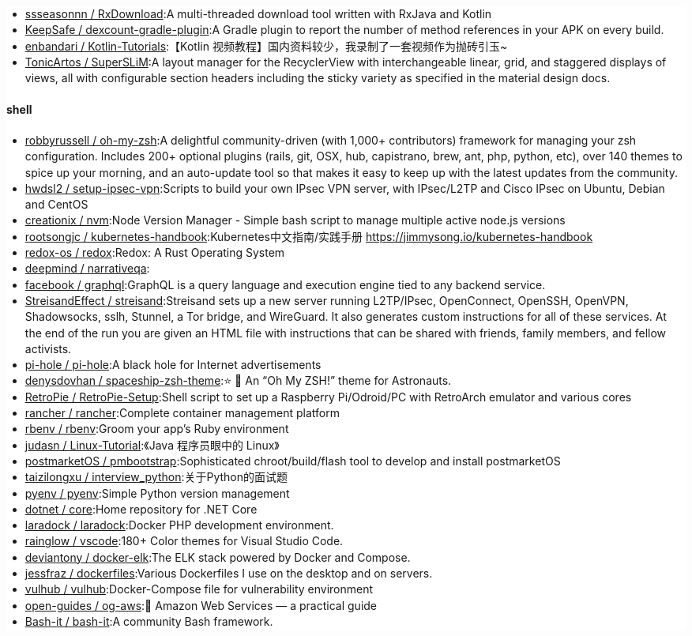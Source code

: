* [ssseasonnn / RxDownload](https://github.com/ssseasonnn/RxDownload):A multi-threaded download tool written with RxJava and Kotlin
* [KeepSafe / dexcount-gradle-plugin](https://github.com/KeepSafe/dexcount-gradle-plugin):A Gradle plugin to report the number of method references in your APK on every build.
* [enbandari / Kotlin-Tutorials](https://github.com/enbandari/Kotlin-Tutorials):【Kotlin 视频教程】国内资料较少，我录制了一套视频作为抛砖引玉~
* [TonicArtos / SuperSLiM](https://github.com/TonicArtos/SuperSLiM):A layout manager for the RecyclerView with interchangeable linear, grid, and staggered displays of views, all with configurable section headers including the sticky variety as specified in the material design docs.

#### shell
* [robbyrussell / oh-my-zsh](https://github.com/robbyrussell/oh-my-zsh):A delightful community-driven (with 1,000+ contributors) framework for managing your zsh configuration. Includes 200+ optional plugins (rails, git, OSX, hub, capistrano, brew, ant, php, python, etc), over 140 themes to spice up your morning, and an auto-update tool so that makes it easy to keep up with the latest updates from the community.
* [hwdsl2 / setup-ipsec-vpn](https://github.com/hwdsl2/setup-ipsec-vpn):Scripts to build your own IPsec VPN server, with IPsec/L2TP and Cisco IPsec on Ubuntu, Debian and CentOS
* [creationix / nvm](https://github.com/creationix/nvm):Node Version Manager - Simple bash script to manage multiple active node.js versions
* [rootsongjc / kubernetes-handbook](https://github.com/rootsongjc/kubernetes-handbook):Kubernetes中文指南/实践手册 https://jimmysong.io/kubernetes-handbook
* [redox-os / redox](https://github.com/redox-os/redox):Redox: A Rust Operating System
* [deepmind / narrativeqa](https://github.com/deepmind/narrativeqa):
* [facebook / graphql](https://github.com/facebook/graphql):GraphQL is a query language and execution engine tied to any backend service.
* [StreisandEffect / streisand](https://github.com/StreisandEffect/streisand):Streisand sets up a new server running L2TP/IPsec, OpenConnect, OpenSSH, OpenVPN, Shadowsocks, sslh, Stunnel, a Tor bridge, and WireGuard. It also generates custom instructions for all of these services. At the end of the run you are given an HTML file with instructions that can be shared with friends, family members, and fellow activists.
* [pi-hole / pi-hole](https://github.com/pi-hole/pi-hole):A black hole for Internet advertisements
* [denysdovhan / spaceship-zsh-theme](https://github.com/denysdovhan/spaceship-zsh-theme):⭐️ 🚀 An “Oh My ZSH!” theme for Astronauts.
* [RetroPie / RetroPie-Setup](https://github.com/RetroPie/RetroPie-Setup):Shell script to set up a Raspberry Pi/Odroid/PC with RetroArch emulator and various cores
* [rancher / rancher](https://github.com/rancher/rancher):Complete container management platform
* [rbenv / rbenv](https://github.com/rbenv/rbenv):Groom your app’s Ruby environment
* [judasn / Linux-Tutorial](https://github.com/judasn/Linux-Tutorial):《Java 程序员眼中的 Linux》
* [postmarketOS / pmbootstrap](https://github.com/postmarketOS/pmbootstrap):Sophisticated chroot/build/flash tool to develop and install postmarketOS
* [taizilongxu / interview_python](https://github.com/taizilongxu/interview_python):关于Python的面试题
* [pyenv / pyenv](https://github.com/pyenv/pyenv):Simple Python version management
* [dotnet / core](https://github.com/dotnet/core):Home repository for .NET Core
* [laradock / laradock](https://github.com/laradock/laradock):Docker PHP development environment.
* [rainglow / vscode](https://github.com/rainglow/vscode):180+ Color themes for Visual Studio Code.
* [deviantony / docker-elk](https://github.com/deviantony/docker-elk):The ELK stack powered by Docker and Compose.
* [jessfraz / dockerfiles](https://github.com/jessfraz/dockerfiles):Various Dockerfiles I use on the desktop and on servers.
* [vulhub / vulhub](https://github.com/vulhub/vulhub):Docker-Compose file for vulnerability environment
* [open-guides / og-aws](https://github.com/open-guides/og-aws):📙 Amazon Web Services — a practical guide
* [Bash-it / bash-it](https://github.com/Bash-it/bash-it):A community Bash framework.
